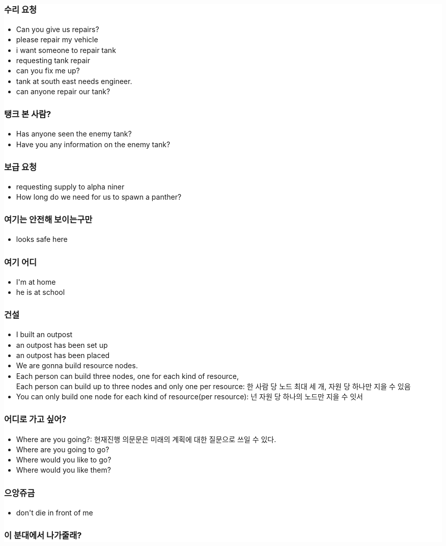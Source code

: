 ### 수리 요청

- Can you give us repairs?
- please repair my vehicle
- i want someone to repair tank
- requesting tank repair
- can you fix me up?
- tank at south east needs engineer.
- can anyone repair our tank?

### 탱크 본 사람?

- Has anyone seen the enemy tank?
- Have you any information on the enemy tank?

### 보급 요청

- requesting supply to alpha niner
- How long do we need for us to spawn a panther?

### 여기는 안전해 보이는구만

- looks safe here

### 여기 어디

- I'm at home
- he is at school

### 건설

- I built an outpost
- an outpost has been set up
- an outpost has been placed
- We are gonna build resource nodes.
- Each person can build three nodes, one for each kind of resource,  
  Each person can build up to three nodes and only one per resource: 한 사람 당 노드 최대 세 개, 자원 당 하나만 지을 수 있음
- You can only build one node for each kind of resource(per resource): 넌 자원 당 하나의 노드만 지을 수 잇서

### 어디로 가고 싶어?

- Where are you going?: 현재진행 의문문은 미래의 계획에 대한 질문으로 쓰일 수 있다.
- Where are you going to go?
- Where would you like to go?
- Where would you like them?

### 으앙쥬금

- don't die in front of me

### 이 분대에서 나가줄래?
